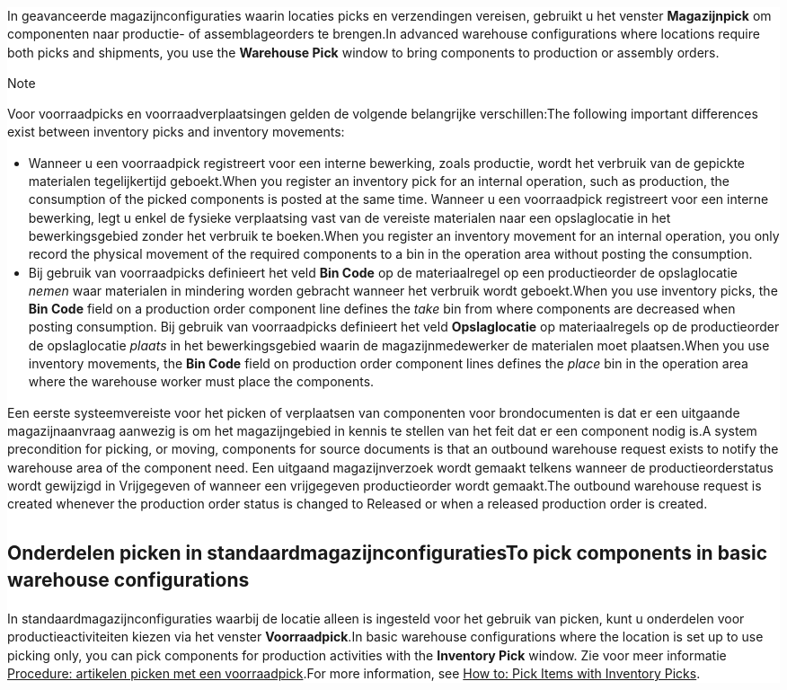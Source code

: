 <span data-ttu-id="23913-109">In geavanceerde magazijnconfiguraties waarin locaties picks en verzendingen vereisen, gebruikt u het venster **Magazijnpick** om componenten naar productie- of assemblageorders te brengen.</span><span class="sxs-lookup"><span data-stu-id="23913-109">In advanced warehouse configurations where locations require both picks and shipments, you use the **Warehouse Pick** window to bring components to production or assembly orders.</span></span>

> [!NOTE]  
>  <span data-ttu-id="23913-110">Voor voorraadpicks en voorraadverplaatsingen gelden de volgende belangrijke verschillen:</span><span class="sxs-lookup"><span data-stu-id="23913-110">The following important differences exist between inventory picks and inventory movements:</span></span>  
>   
>  -   <span data-ttu-id="23913-111">Wanneer u een voorraadpick registreert voor een interne bewerking, zoals productie, wordt het verbruik van de gepickte materialen tegelijkertijd geboekt.</span><span class="sxs-lookup"><span data-stu-id="23913-111">When you register an inventory pick for an internal operation, such as production, the consumption of the picked components is posted at the same time.</span></span> <span data-ttu-id="23913-112">Wanneer u een voorraadpick registreert voor een interne bewerking, legt u enkel de fysieke verplaatsing vast van de vereiste materialen naar een opslaglocatie in het bewerkingsgebied zonder het verbruik te boeken.</span><span class="sxs-lookup"><span data-stu-id="23913-112">When you register an inventory movement for an internal operation, you only record the physical movement of the required components to a bin in the operation area without posting the consumption.</span></span>  
> -   <span data-ttu-id="23913-113">Bij gebruik van voorraadpicks definieert het veld **Bin Code** op de materiaalregel op een productieorder de opslaglocatie *nemen* waar materialen in mindering worden gebracht wanneer het verbruik wordt geboekt.</span><span class="sxs-lookup"><span data-stu-id="23913-113">When you use inventory picks, the **Bin Code** field on a production order component line defines the *take* bin from where components are decreased when posting consumption.</span></span> <span data-ttu-id="23913-114">Bij gebruik van voorraadpicks definieert het veld **Opslaglocatie** op materiaalregels op de productieorder de opslaglocatie *plaats* in het bewerkingsgebied waarin de magazijnmedewerker de materialen moet plaatsen.</span><span class="sxs-lookup"><span data-stu-id="23913-114">When you use inventory movements, the **Bin Code** field on production order component lines defines the *place* bin in the operation area where the warehouse worker must place the components.</span></span>  

<span data-ttu-id="23913-115">Een eerste systeemvereiste voor het picken of verplaatsen van componenten voor brondocumenten is dat er een uitgaande magazijnaanvraag aanwezig is om het magazijngebied in kennis te stellen van het feit dat er een component nodig is.</span><span class="sxs-lookup"><span data-stu-id="23913-115">A system precondition for picking, or moving, components for source documents is that an outbound warehouse request exists to notify the warehouse area of the component need.</span></span> <span data-ttu-id="23913-116">Een uitgaand magazijnverzoek wordt gemaakt telkens wanneer de productieorderstatus wordt gewijzigd in Vrijgegeven of wanneer een vrijgegeven productieorder wordt gemaakt.</span><span class="sxs-lookup"><span data-stu-id="23913-116">The outbound warehouse request is created whenever the production order status is changed to Released or when a released production order is created.</span></span>  

## <a name="to-pick-components-in-basic-warehouse-configurations"></a><span data-ttu-id="23913-117">Onderdelen picken in standaardmagazijnconfiguraties</span><span class="sxs-lookup"><span data-stu-id="23913-117">To pick components in basic warehouse configurations</span></span>
<span data-ttu-id="23913-118">In standaardmagazijnconfiguraties waarbij de locatie alleen is ingesteld voor het gebruik van picken, kunt u onderdelen voor productieactiviteiten kiezen via het venster **Voorraadpick**.</span><span class="sxs-lookup"><span data-stu-id="23913-118">In basic warehouse configurations where the location is set up to use picking only, you can pick components for production activities with the **Inventory Pick** window.</span></span> <span data-ttu-id="23913-119">Zie voor meer informatie [Procedure: artikelen picken met een voorraadpick](warehouse-how-to-pick-items-with-inventory-picks.md).</span><span class="sxs-lookup"><span data-stu-id="23913-119">For more information, see [How to: Pick Items with Inventory Picks](warehouse-how-to-pick-items-with-inventory-picks.md).</span></span>
